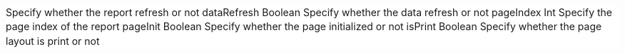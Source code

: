<td class="description">
Specify whether the report refresh or not 
</td>
</tr>
<tr>
<td class="parameter name">
dataRefresh 
</td>
<td class="datatype">
Boolean 
</td>
<td class="description">
Specify whether the data refresh or not
</td>
</tr>
<tr>
<td class="parameter name">
pageIndex 
</td>
<td class="datatype">
Int
</td>
<td class="description">
Specify the page index of the report
</td>
</tr>
<tr>
<td class="parameter name">
pageInit 
</td>
<td class="datatype">
Boolean
</td>
<td class="description">
Specify whether the page initialized or not  
</td>
</tr>
<tr>
<td class="parameter name">
isPrint 
</td>
<td class="datatype">
Boolean
</td>
<td class="description">
Specify whether the page layout is print or not
</td>
</tr>
</tbody>
</table>
